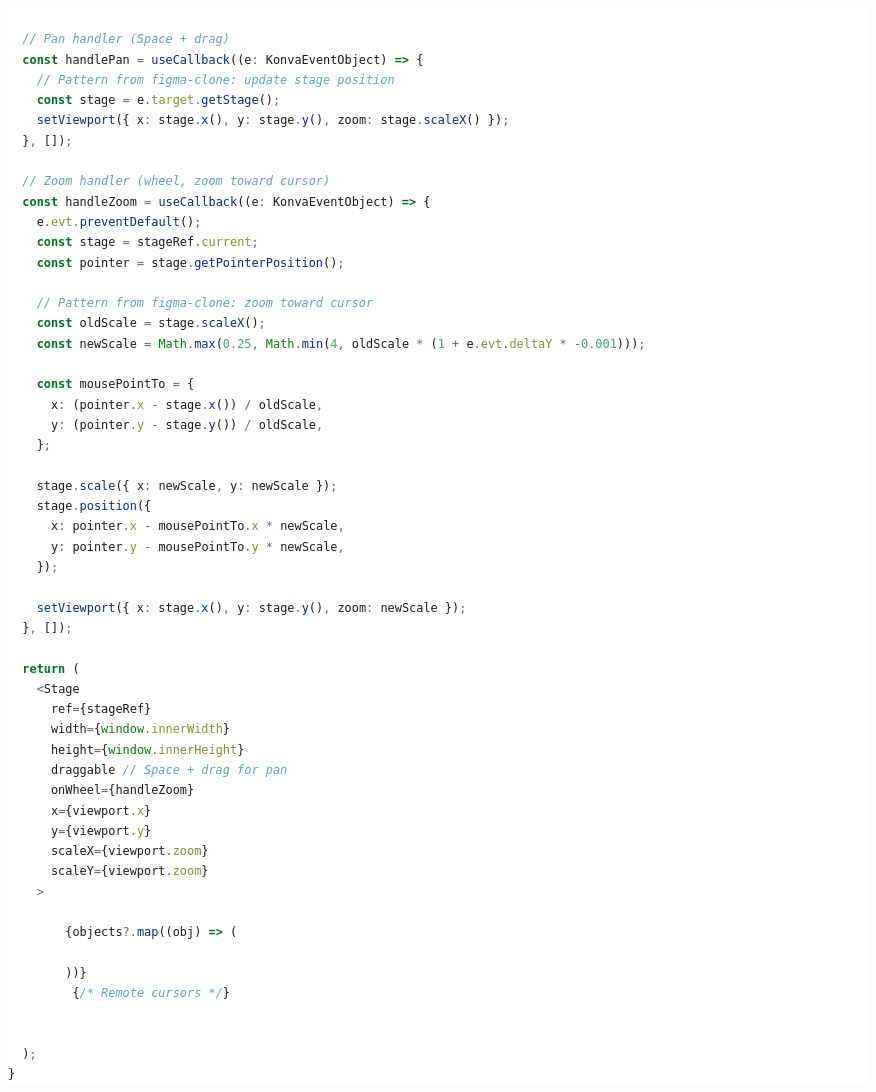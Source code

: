 ```typescript
  
  // Pan handler (Space + drag)
  const handlePan = useCallback((e: KonvaEventObject) => {
    // Pattern from figma-clone: update stage position
    const stage = e.target.getStage();
    setViewport({ x: stage.x(), y: stage.y(), zoom: stage.scaleX() });
  }, []);
  
  // Zoom handler (wheel, zoom toward cursor)
  const handleZoom = useCallback((e: KonvaEventObject) => {
    e.evt.preventDefault();
    const stage = stageRef.current;
    const pointer = stage.getPointerPosition();
    
    // Pattern from figma-clone: zoom toward cursor
    const oldScale = stage.scaleX();
    const newScale = Math.max(0.25, Math.min(4, oldScale * (1 + e.evt.deltaY * -0.001)));
    
    const mousePointTo = {
      x: (pointer.x - stage.x()) / oldScale,
      y: (pointer.y - stage.y()) / oldScale,
    };
    
    stage.scale({ x: newScale, y: newScale });
    stage.position({
      x: pointer.x - mousePointTo.x * newScale,
      y: pointer.y - mousePointTo.y * newScale,
    });
    
    setViewport({ x: stage.x(), y: stage.y(), zoom: newScale });
  }, []);
  
  return (
    <Stage
      ref={stageRef}
      width={window.innerWidth}
      height={window.innerHeight}
      draggable // Space + drag for pan
      onWheel={handleZoom}
      x={viewport.x}
      y={viewport.y}
      scaleX={viewport.zoom}
      scaleY={viewport.zoom}
    >
      
        {objects?.map((obj) => (
          
        ))}
         {/* Remote cursors */}
      
    
  );
}
```
